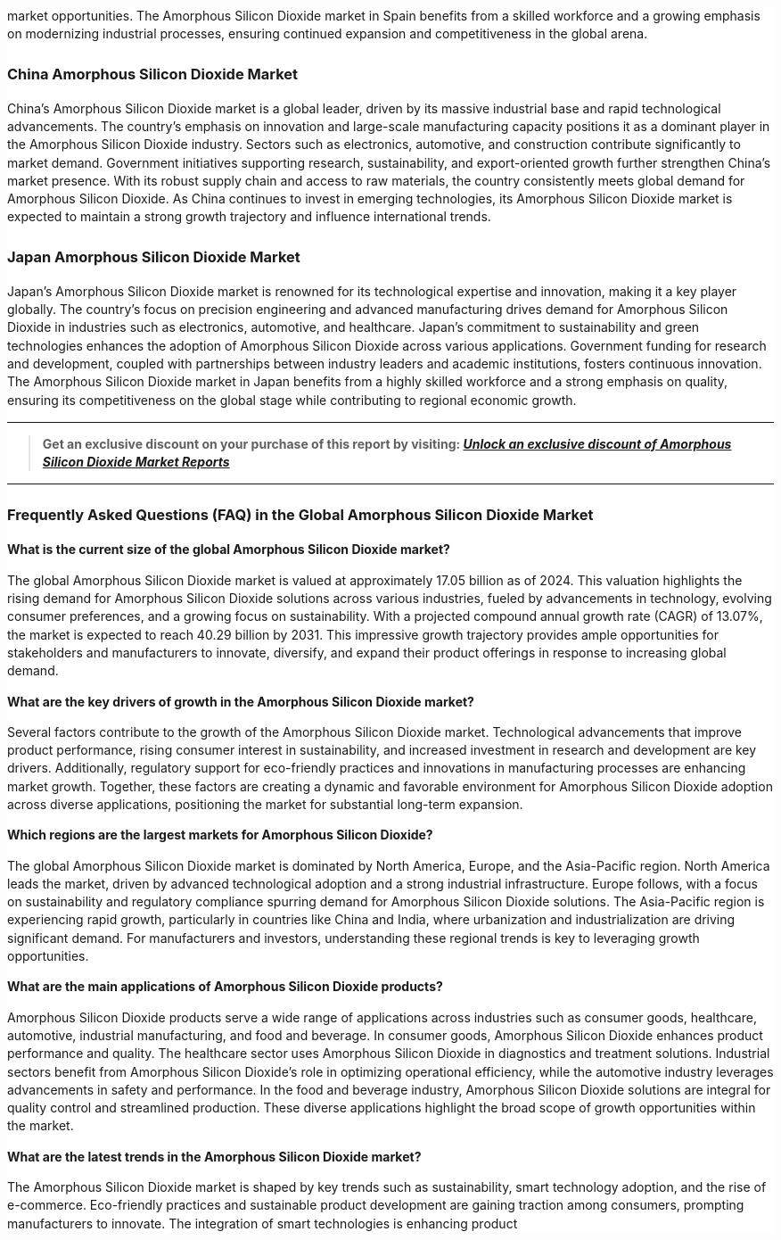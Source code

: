 market opportunities. The Amorphous Silicon Dioxide market in Spain benefits from a skilled workforce and a growing emphasis on modernizing industrial processes, ensuring continued expansion and competitiveness in the global arena.</p><h3>China Amorphous Silicon Dioxide Market</h3><p>China&rsquo;s Amorphous Silicon Dioxide market is a global leader, driven by its massive industrial base and rapid technological advancements. The country&rsquo;s emphasis on innovation and large-scale manufacturing capacity positions it as a dominant player in the Amorphous Silicon Dioxide industry. Sectors such as electronics, automotive, and construction contribute significantly to market demand. Government initiatives supporting research, sustainability, and export-oriented growth further strengthen China&rsquo;s market presence. With its robust supply chain and access to raw materials, the country consistently meets global demand for Amorphous Silicon Dioxide. As China continues to invest in emerging technologies, its Amorphous Silicon Dioxide market is expected to maintain a strong growth trajectory and influence international trends.</p><h3>Japan Amorphous Silicon Dioxide Market</h3><p>Japan&rsquo;s Amorphous Silicon Dioxide market is renowned for its technological expertise and innovation, making it a key player globally. The country&rsquo;s focus on precision engineering and advanced manufacturing drives demand for Amorphous Silicon Dioxide in industries such as electronics, automotive, and healthcare. Japan&rsquo;s commitment to sustainability and green technologies enhances the adoption of Amorphous Silicon Dioxide across various applications. Government funding for research and development, coupled with partnerships between industry leaders and academic institutions, fosters continuous innovation. The Amorphous Silicon Dioxide market in Japan benefits from a highly skilled workforce and a strong emphasis on quality, ensuring its competitiveness on the global stage while contributing to regional economic growth.</p><hr /><blockquote><p><strong>Get an exclusive discount on your purchase of this report by visiting: <em><a href="://marketresearchpulse.com/ask-for-discount/80417?utm_source=Github&amp;utm_medium=019">Unlock an exclusive discount of Amorphous Silicon Dioxide Market Reports</a></em>&nbsp;</strong></p></blockquote><hr /><h3>Frequently Asked Questions (FAQ) in the Global Amorphous Silicon Dioxide Market</h3><p><strong>What is the current size of the global Amorphous Silicon Dioxide market?</strong></p><p>The global Amorphous Silicon Dioxide market is valued at approximately 17.05 billion as of 2024. This valuation highlights the rising demand for Amorphous Silicon Dioxide solutions across various industries, fueled by advancements in technology, evolving consumer preferences, and a growing focus on sustainability. With a projected compound annual growth rate (CAGR) of 13.07%, the market is expected to reach 40.29 billion by 2031. This impressive growth trajectory provides ample opportunities for stakeholders and manufacturers to innovate, diversify, and expand their product offerings in response to increasing global demand.</p><p><strong>What are the key drivers of growth in the Amorphous Silicon Dioxide market?</strong></p><p>Several factors contribute to the growth of the Amorphous Silicon Dioxide market. Technological advancements that improve product performance, rising consumer interest in sustainability, and increased investment in research and development are key drivers. Additionally, regulatory support for eco-friendly practices and innovations in manufacturing processes are enhancing market growth. Together, these factors are creating a dynamic and favorable environment for Amorphous Silicon Dioxide adoption across diverse applications, positioning the market for substantial long-term expansion.</p><p><strong>Which regions are the largest markets for Amorphous Silicon Dioxide?</strong></p><p>The global Amorphous Silicon Dioxide market is dominated by North America, Europe, and the Asia-Pacific region. North America leads the market, driven by advanced technological adoption and a strong industrial infrastructure. Europe follows, with a focus on sustainability and regulatory compliance spurring demand for Amorphous Silicon Dioxide solutions. The Asia-Pacific region is experiencing rapid growth, particularly in countries like China and India, where urbanization and industrialization are driving significant demand. For manufacturers and investors, understanding these regional trends is key to leveraging growth opportunities.</p><p><strong>What are the main applications of Amorphous Silicon Dioxide products?</strong></p><p>Amorphous Silicon Dioxide products serve a wide range of applications across industries such as consumer goods, healthcare, automotive, industrial manufacturing, and food and beverage. In consumer goods, Amorphous Silicon Dioxide enhances product performance and quality. The healthcare sector uses Amorphous Silicon Dioxide in diagnostics and treatment solutions. Industrial sectors benefit from Amorphous Silicon Dioxide&rsquo;s role in optimizing operational efficiency, while the automotive industry leverages advancements in safety and performance. In the food and beverage industry, Amorphous Silicon Dioxide solutions are integral for quality control and streamlined production. These diverse applications highlight the broad scope of growth opportunities within the market.</p><p><strong>What are the latest trends in the Amorphous Silicon Dioxide market?</strong></p><p>The Amorphous Silicon Dioxide market is shaped by key trends such as sustainability, smart technology adoption, and the rise of e-commerce. Eco-friendly practices and sustainable product development are gaining traction among consumers, prompting manufacturers to innovate. The integration of smart technologies is enhancing product